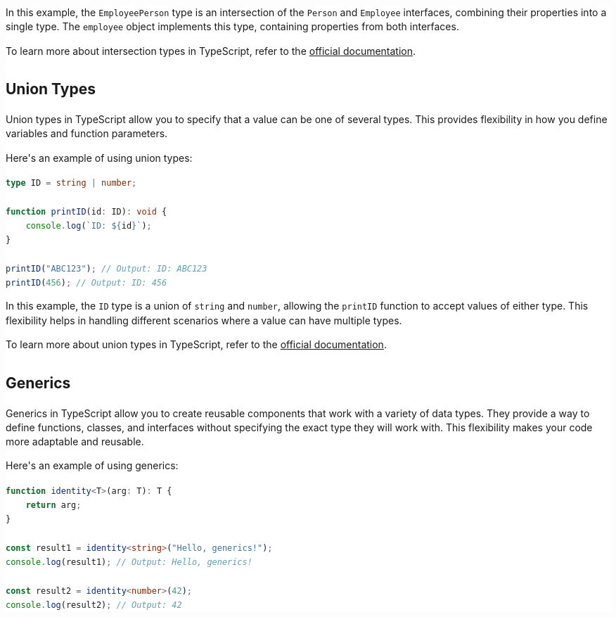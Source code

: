 In this example, the `EmployeePerson` type is an intersection of the `Person` and `Employee` interfaces, combining their
properties into a single type. The `employee` object implements this type, containing properties from both interfaces.

To learn more about intersection types in TypeScript, refer to the
[official documentation](https://www.typescriptlang.org/docs/handbook/2/objects.html#intersection-types).

## **Union Types**

Union types in TypeScript allow you to specify that a value can be one of several types. This provides flexibility in
how you define variables and function parameters.

Here's an example of using union types:

```typescript
type ID = string | number;

function printID(id: ID): void {
    console.log(`ID: ${id}`);
}

printID("ABC123"); // Output: ID: ABC123
printID(456); // Output: ID: 456
```

In this example, the `ID` type is a union of `string` and `number`, allowing the `printID` function to accept values of
either type. This flexibility helps in handling different scenarios where a value can have multiple types.

To learn more about union types in TypeScript, refer to the
[official documentation](https://www.typescriptlang.org/docs/handbook/2/everyday-types.html#union-types).

## **Generics**

Generics in TypeScript allow you to create reusable components that work with a variety of data types. They provide a
way to define functions, classes, and interfaces without specifying the exact type they will work with. This flexibility
makes your code more adaptable and reusable.

Here's an example of using generics:

```typescript
function identity<T>(arg: T): T {
    return arg;
}

const result1 = identity<string>("Hello, generics!");
console.log(result1); // Output: Hello, generics!

const result2 = identity<number>(42);
console.log(result2); // Output: 42
```
